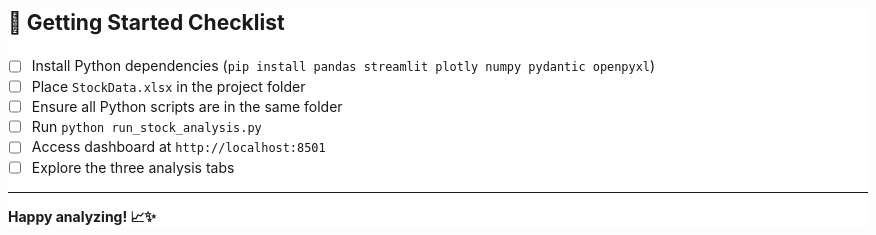 ## 🚀 Getting Started Checklist

- [ ] Install Python dependencies (`pip install pandas streamlit plotly numpy pydantic openpyxl`)
- [ ] Place `StockData.xlsx` in the project folder
- [ ] Ensure all Python scripts are in the same folder
- [ ] Run `python run_stock_analysis.py`
- [ ] Access dashboard at `http://localhost:8501`
- [ ] Explore the three analysis tabs

---

**Happy analyzing! 📈✨**
